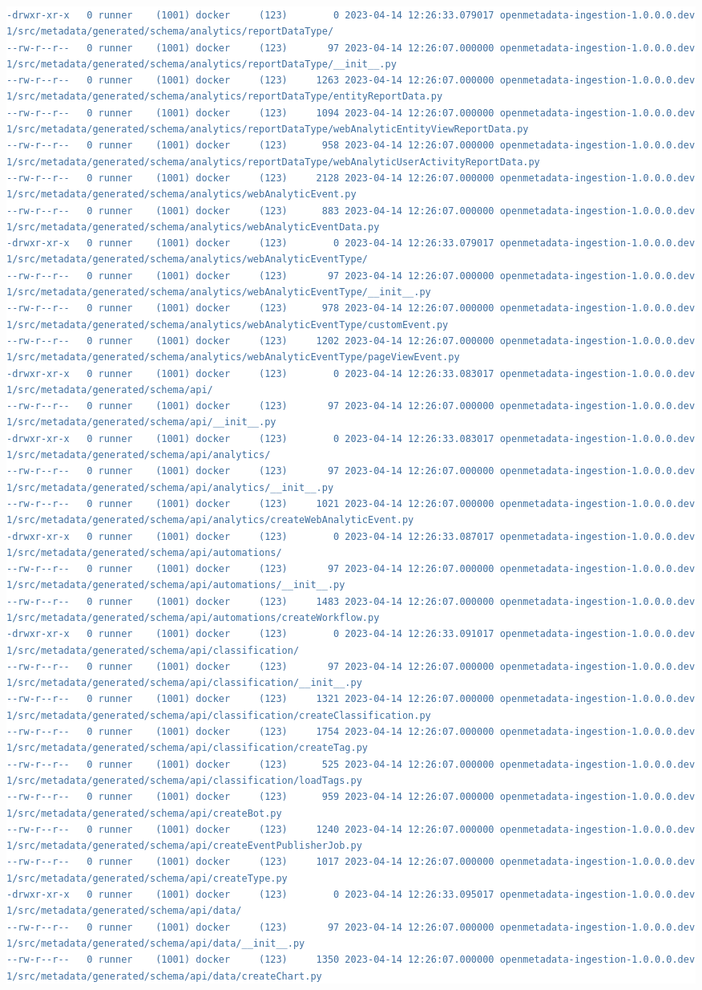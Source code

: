```diff
-drwxr-xr-x   0 runner    (1001) docker     (123)        0 2023-04-14 12:26:33.079017 openmetadata-ingestion-1.0.0.0.dev1/src/metadata/generated/schema/analytics/reportDataType/
--rw-r--r--   0 runner    (1001) docker     (123)       97 2023-04-14 12:26:07.000000 openmetadata-ingestion-1.0.0.0.dev1/src/metadata/generated/schema/analytics/reportDataType/__init__.py
--rw-r--r--   0 runner    (1001) docker     (123)     1263 2023-04-14 12:26:07.000000 openmetadata-ingestion-1.0.0.0.dev1/src/metadata/generated/schema/analytics/reportDataType/entityReportData.py
--rw-r--r--   0 runner    (1001) docker     (123)     1094 2023-04-14 12:26:07.000000 openmetadata-ingestion-1.0.0.0.dev1/src/metadata/generated/schema/analytics/reportDataType/webAnalyticEntityViewReportData.py
--rw-r--r--   0 runner    (1001) docker     (123)      958 2023-04-14 12:26:07.000000 openmetadata-ingestion-1.0.0.0.dev1/src/metadata/generated/schema/analytics/reportDataType/webAnalyticUserActivityReportData.py
--rw-r--r--   0 runner    (1001) docker     (123)     2128 2023-04-14 12:26:07.000000 openmetadata-ingestion-1.0.0.0.dev1/src/metadata/generated/schema/analytics/webAnalyticEvent.py
--rw-r--r--   0 runner    (1001) docker     (123)      883 2023-04-14 12:26:07.000000 openmetadata-ingestion-1.0.0.0.dev1/src/metadata/generated/schema/analytics/webAnalyticEventData.py
-drwxr-xr-x   0 runner    (1001) docker     (123)        0 2023-04-14 12:26:33.079017 openmetadata-ingestion-1.0.0.0.dev1/src/metadata/generated/schema/analytics/webAnalyticEventType/
--rw-r--r--   0 runner    (1001) docker     (123)       97 2023-04-14 12:26:07.000000 openmetadata-ingestion-1.0.0.0.dev1/src/metadata/generated/schema/analytics/webAnalyticEventType/__init__.py
--rw-r--r--   0 runner    (1001) docker     (123)      978 2023-04-14 12:26:07.000000 openmetadata-ingestion-1.0.0.0.dev1/src/metadata/generated/schema/analytics/webAnalyticEventType/customEvent.py
--rw-r--r--   0 runner    (1001) docker     (123)     1202 2023-04-14 12:26:07.000000 openmetadata-ingestion-1.0.0.0.dev1/src/metadata/generated/schema/analytics/webAnalyticEventType/pageViewEvent.py
-drwxr-xr-x   0 runner    (1001) docker     (123)        0 2023-04-14 12:26:33.083017 openmetadata-ingestion-1.0.0.0.dev1/src/metadata/generated/schema/api/
--rw-r--r--   0 runner    (1001) docker     (123)       97 2023-04-14 12:26:07.000000 openmetadata-ingestion-1.0.0.0.dev1/src/metadata/generated/schema/api/__init__.py
-drwxr-xr-x   0 runner    (1001) docker     (123)        0 2023-04-14 12:26:33.083017 openmetadata-ingestion-1.0.0.0.dev1/src/metadata/generated/schema/api/analytics/
--rw-r--r--   0 runner    (1001) docker     (123)       97 2023-04-14 12:26:07.000000 openmetadata-ingestion-1.0.0.0.dev1/src/metadata/generated/schema/api/analytics/__init__.py
--rw-r--r--   0 runner    (1001) docker     (123)     1021 2023-04-14 12:26:07.000000 openmetadata-ingestion-1.0.0.0.dev1/src/metadata/generated/schema/api/analytics/createWebAnalyticEvent.py
-drwxr-xr-x   0 runner    (1001) docker     (123)        0 2023-04-14 12:26:33.087017 openmetadata-ingestion-1.0.0.0.dev1/src/metadata/generated/schema/api/automations/
--rw-r--r--   0 runner    (1001) docker     (123)       97 2023-04-14 12:26:07.000000 openmetadata-ingestion-1.0.0.0.dev1/src/metadata/generated/schema/api/automations/__init__.py
--rw-r--r--   0 runner    (1001) docker     (123)     1483 2023-04-14 12:26:07.000000 openmetadata-ingestion-1.0.0.0.dev1/src/metadata/generated/schema/api/automations/createWorkflow.py
-drwxr-xr-x   0 runner    (1001) docker     (123)        0 2023-04-14 12:26:33.091017 openmetadata-ingestion-1.0.0.0.dev1/src/metadata/generated/schema/api/classification/
--rw-r--r--   0 runner    (1001) docker     (123)       97 2023-04-14 12:26:07.000000 openmetadata-ingestion-1.0.0.0.dev1/src/metadata/generated/schema/api/classification/__init__.py
--rw-r--r--   0 runner    (1001) docker     (123)     1321 2023-04-14 12:26:07.000000 openmetadata-ingestion-1.0.0.0.dev1/src/metadata/generated/schema/api/classification/createClassification.py
--rw-r--r--   0 runner    (1001) docker     (123)     1754 2023-04-14 12:26:07.000000 openmetadata-ingestion-1.0.0.0.dev1/src/metadata/generated/schema/api/classification/createTag.py
--rw-r--r--   0 runner    (1001) docker     (123)      525 2023-04-14 12:26:07.000000 openmetadata-ingestion-1.0.0.0.dev1/src/metadata/generated/schema/api/classification/loadTags.py
--rw-r--r--   0 runner    (1001) docker     (123)      959 2023-04-14 12:26:07.000000 openmetadata-ingestion-1.0.0.0.dev1/src/metadata/generated/schema/api/createBot.py
--rw-r--r--   0 runner    (1001) docker     (123)     1240 2023-04-14 12:26:07.000000 openmetadata-ingestion-1.0.0.0.dev1/src/metadata/generated/schema/api/createEventPublisherJob.py
--rw-r--r--   0 runner    (1001) docker     (123)     1017 2023-04-14 12:26:07.000000 openmetadata-ingestion-1.0.0.0.dev1/src/metadata/generated/schema/api/createType.py
-drwxr-xr-x   0 runner    (1001) docker     (123)        0 2023-04-14 12:26:33.095017 openmetadata-ingestion-1.0.0.0.dev1/src/metadata/generated/schema/api/data/
--rw-r--r--   0 runner    (1001) docker     (123)       97 2023-04-14 12:26:07.000000 openmetadata-ingestion-1.0.0.0.dev1/src/metadata/generated/schema/api/data/__init__.py
--rw-r--r--   0 runner    (1001) docker     (123)     1350 2023-04-14 12:26:07.000000 openmetadata-ingestion-1.0.0.0.dev1/src/metadata/generated/schema/api/data/createChart.py
```